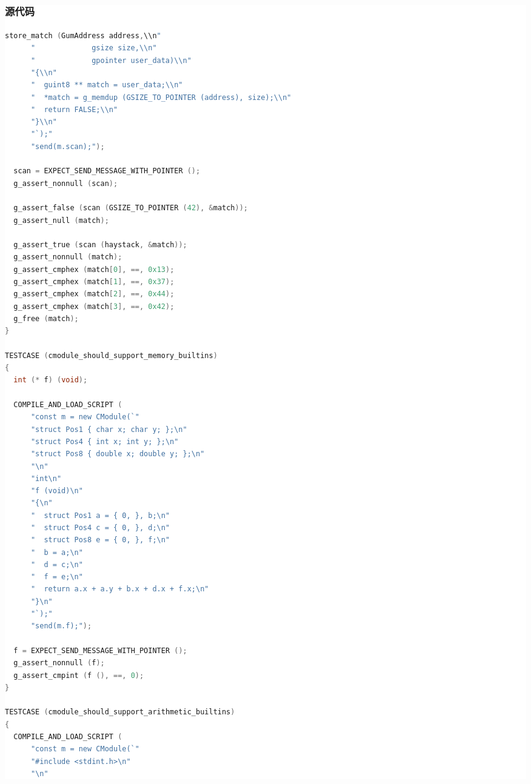 ### 源代码
```c
store_match (GumAddress address,\\n"
      "             gsize size,\\n"
      "             gpointer user_data)\\n"
      "{\\n"
      "  guint8 ** match = user_data;\\n"
      "  *match = g_memdup (GSIZE_TO_POINTER (address), size);\\n"
      "  return FALSE;\\n"
      "}\\n"
      "`);"
      "send(m.scan);");

  scan = EXPECT_SEND_MESSAGE_WITH_POINTER ();
  g_assert_nonnull (scan);

  g_assert_false (scan (GSIZE_TO_POINTER (42), &match));
  g_assert_null (match);

  g_assert_true (scan (haystack, &match));
  g_assert_nonnull (match);
  g_assert_cmphex (match[0], ==, 0x13);
  g_assert_cmphex (match[1], ==, 0x37);
  g_assert_cmphex (match[2], ==, 0x44);
  g_assert_cmphex (match[3], ==, 0x42);
  g_free (match);
}

TESTCASE (cmodule_should_support_memory_builtins)
{
  int (* f) (void);

  COMPILE_AND_LOAD_SCRIPT (
      "const m = new CModule(`"
      "struct Pos1 { char x; char y; };\n"
      "struct Pos4 { int x; int y; };\n"
      "struct Pos8 { double x; double y; };\n"
      "\n"
      "int\n"
      "f (void)\n"
      "{\n"
      "  struct Pos1 a = { 0, }, b;\n"
      "  struct Pos4 c = { 0, }, d;\n"
      "  struct Pos8 e = { 0, }, f;\n"
      "  b = a;\n"
      "  d = c;\n"
      "  f = e;\n"
      "  return a.x + a.y + b.x + d.x + f.x;\n"
      "}\n"
      "`);"
      "send(m.f);");

  f = EXPECT_SEND_MESSAGE_WITH_POINTER ();
  g_assert_nonnull (f);
  g_assert_cmpint (f (), ==, 0);
}

TESTCASE (cmodule_should_support_arithmetic_builtins)
{
  COMPILE_AND_LOAD_SCRIPT (
      "const m = new CModule(`"
      "#include <stdint.h>\n"
      "\n"
```